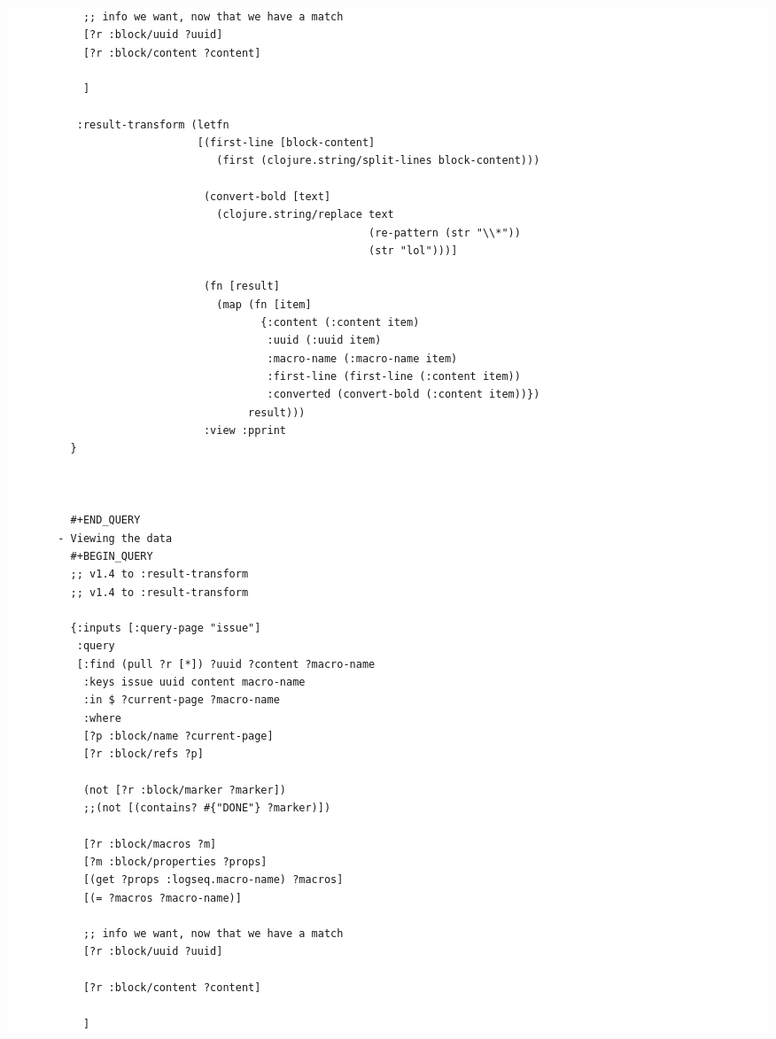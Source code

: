 			    ;; info we want, now that we have a match
			    [?r :block/uuid ?uuid]
			    [?r :block/content ?content]
			  
			    ]
			  
			   :result-transform (letfn
			                      [(first-line [block-content]
			                         (first (clojure.string/split-lines block-content)))
			  
			                       (convert-bold [text]
			                         (clojure.string/replace text
			                                                 (re-pattern (str "\\*"))
			                                                 (str "lol")))]
			  
			                       (fn [result]
			                         (map (fn [item]
			                                {:content (:content item)
			                                 :uuid (:uuid item)
			                                 :macro-name (:macro-name item)
			                                 :first-line (first-line (:content item))
			                                 :converted (convert-bold (:content item))})
			                              result)))
			                       :view :pprint
			  }
			  
			  
			  
			  #+END_QUERY
			- Viewing the data
			  #+BEGIN_QUERY
			  ;; v1.4 to :result-transform 
			  ;; v1.4 to :result-transform 
			  
			  {:inputs [:query-page "issue"]
			   :query
			   [:find (pull ?r [*]) ?uuid ?content ?macro-name
			    :keys issue uuid content macro-name
			    :in $ ?current-page ?macro-name
			    :where
			    [?p :block/name ?current-page]
			    [?r :block/refs ?p]
			  
			    (not [?r :block/marker ?marker])
			    ;;(not [(contains? #{"DONE"} ?marker)])
			  
			    [?r :block/macros ?m]
			    [?m :block/properties ?props]
			    [(get ?props :logseq.macro-name) ?macros]
			    [(= ?macros ?macro-name)]
			  
			    ;; info we want, now that we have a match
			    [?r :block/uuid ?uuid]
			  
			    [?r :block/content ?content]
			  
			    ]
			  